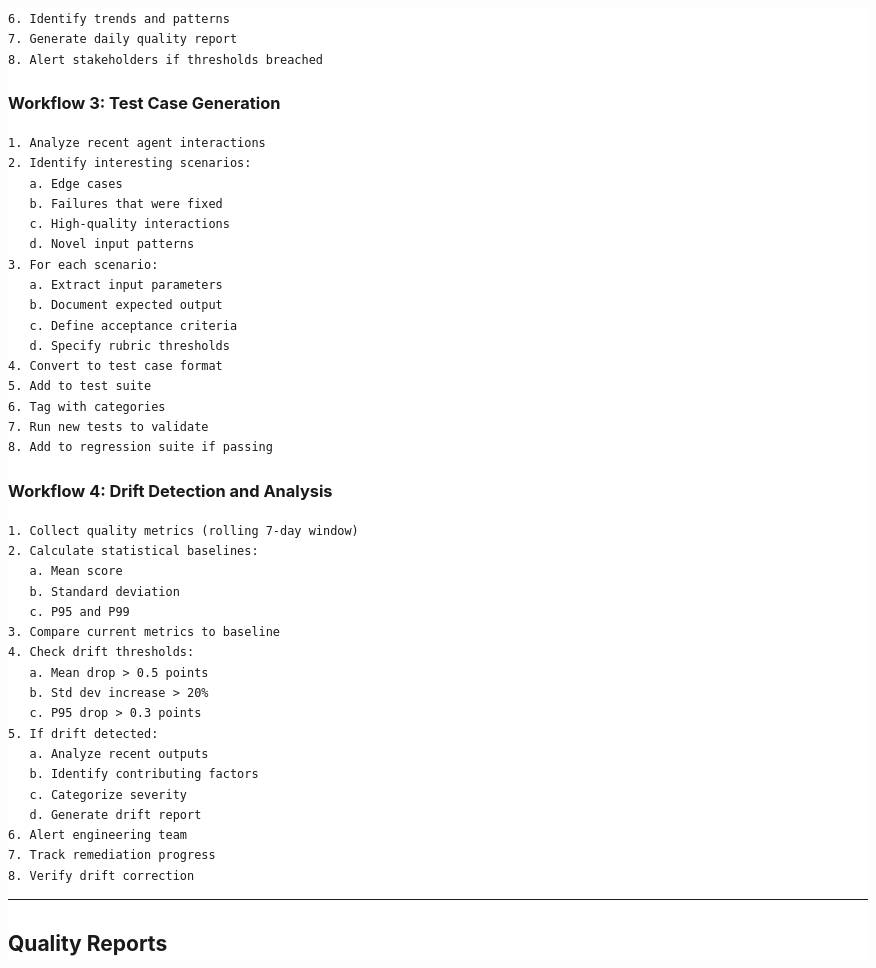 ```
6. Identify trends and patterns
7. Generate daily quality report
8. Alert stakeholders if thresholds breached
```

### Workflow 3: Test Case Generation
```
1. Analyze recent agent interactions
2. Identify interesting scenarios:
   a. Edge cases
   b. Failures that were fixed
   c. High-quality interactions
   d. Novel input patterns
3. For each scenario:
   a. Extract input parameters
   b. Document expected output
   c. Define acceptance criteria
   d. Specify rubric thresholds
4. Convert to test case format
5. Add to test suite
6. Tag with categories
7. Run new tests to validate
8. Add to regression suite if passing
```

### Workflow 4: Drift Detection and Analysis
```
1. Collect quality metrics (rolling 7-day window)
2. Calculate statistical baselines:
   a. Mean score
   b. Standard deviation
   c. P95 and P99
3. Compare current metrics to baseline
4. Check drift thresholds:
   a. Mean drop > 0.5 points
   b. Std dev increase > 20%
   c. P95 drop > 0.3 points
5. If drift detected:
   a. Analyze recent outputs
   b. Identify contributing factors
   c. Categorize severity
   d. Generate drift report
6. Alert engineering team
7. Track remediation progress
8. Verify drift correction
```

---

## Quality Reports
